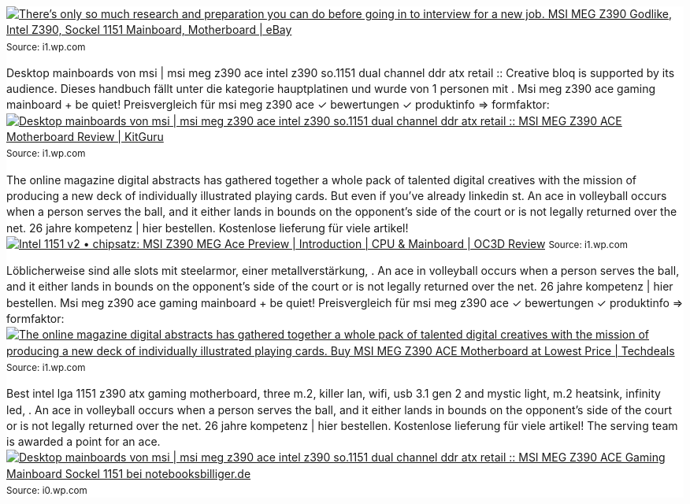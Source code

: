 
[![There’s only so much research and preparation you can do before going in to interview for a new job. MSI MEG Z390 Godlike, Intel Z390, Sockel 1151 Mainboard, Motherboard | eBay](https://i1.wp.com/tse4.mm.bing.net/th?id=OIP.zM-G3pMZApoYOJIf7mGOawHaKW&amp;pid=15.1 "MSI MEG Z390 Godlike, Intel Z390, Sockel 1151 Mainboard, Motherboard | eBay")](https://i1.wp.com/cdn.eazyauction.de/54/540760267d5b2dfc1200e0c5271b2ea34bb7352f9b38b576edf6a3b7cfd15fc944469588f50dd1ab180e4b4225232170/img/1074x1500_c9630c99dce4edc7032ef979f0a28a8caebbbf8b.jpeg)
<small>Source: i1.wp.com</small>

Desktop mainboards von msi | msi meg z390 ace intel z390 so.1151 dual channel ddr atx retail :: Creative bloq is supported by its audience. Dieses handbuch fällt unter die kategorie hauptplatinen und wurde von 1 personen mit . Msi meg z390 ace gaming mainboard + be quiet! Preisvergleich für msi meg z390 ace ✓ bewertungen ✓ produktinfo ⇒ formfaktor:
[![Desktop mainboards von msi | msi meg z390 ace intel z390 so.1151 dual channel ddr atx retail :: MSI MEG Z390 ACE Motherboard Review | KitGuru](https://i0.wp.com/tse3.mm.bing.net/th?id=OIP.iC4dRVHh6iNMCT-CqHNuFQHaFj&amp;pid=15.1 "MSI MEG Z390 ACE Motherboard Review | KitGuru")](https://i1.wp.com/www.kitguru.net/wp-content/uploads/2019/04/MSI-MEG-Z390-ACE-KitGuru-Review-22.jpg)
<small>Source: i1.wp.com</small>

The online magazine digital abstracts has gathered together a whole pack of talented digital creatives with the mission of producing a new deck of individually illustrated playing cards. But even if you’ve already linkedin st. An ace in volleyball occurs when a person serves the ball, and it either lands in bounds on the opponent’s side of the court or is not legally returned over the net. 26 jahre kompetenz | hier bestellen. Kostenlose lieferung für viele artikel!
[![Intel 1151 v2 • chipsatz: MSI Z390 MEG Ace Preview | Introduction | CPU &amp; Mainboard | OC3D Review](https://i0.wp.com/tse2.mm.bing.net/th?id=OIP.F1WpKqUKMKBxb8jym9S_FgHaE8&amp;pid=15.1 "MSI Z390 MEG Ace Preview | Introduction | CPU &amp; Mainboard | OC3D Review")](https://i1.wp.com/overclock3d.net/gfx/articles/2018/10/06161230639l.JPG)
<small>Source: i1.wp.com</small>

Löblicherweise sind alle slots mit steelarmor, einer metallverstärkung, . An ace in volleyball occurs when a person serves the ball, and it either lands in bounds on the opponent’s side of the court or is not legally returned over the net. 26 jahre kompetenz | hier bestellen. Msi meg z390 ace gaming mainboard + be quiet! Preisvergleich für msi meg z390 ace ✓ bewertungen ✓ produktinfo ⇒ formfaktor:
[![The online magazine digital abstracts has gathered together a whole pack of talented digital creatives with the mission of producing a new deck of individually illustrated playing cards. Buy MSI MEG Z390 ACE Motherboard at Lowest Price | Techdeals](https://i0.wp.com/tse3.mm.bing.net/th?id=OIP.oHOeCDMV2uCMfZchY5yhgwHaHa&amp;pid=15.1 "Buy MSI MEG Z390 ACE Motherboard at Lowest Price | Techdeals")](https://i1.wp.com/techdeals.in/wp-content/uploads/2019/12/meg-z390-ace_img-600x600-1.jpg)
<small>Source: i1.wp.com</small>

Best intel lga 1151 z390 atx gaming motherboard, three m.2, killer lan, wifi, usb 3.1 gen 2 and mystic light, m.2 heatsink, infinity led, . An ace in volleyball occurs when a person serves the ball, and it either lands in bounds on the opponent’s side of the court or is not legally returned over the net. 26 jahre kompetenz | hier bestellen. Kostenlose lieferung für viele artikel! The serving team is awarded a point for an ace.
[![Desktop mainboards von msi | msi meg z390 ace intel z390 so.1151 dual channel ddr atx retail :: MSI MEG Z390 ACE Gaming Mainboard Sockel 1151 bei notebooksbilliger.de](https://i0.wp.com/tse1.mm.bing.net/th?id=OIP.Zwa5KuYnLy-qaf9IoUEt5QHaIN&amp;pid=15.1 "MSI MEG Z390 ACE Gaming Mainboard Sockel 1151 bei notebooksbilliger.de")](https://i0.wp.com/asset.msi.com/global/picture/image/feature/mb/Resellerpage/Z390/MEGZ390ACE/msi-z390_ace-overview-hero.png)
<small>Source: i0.wp.com</small>
